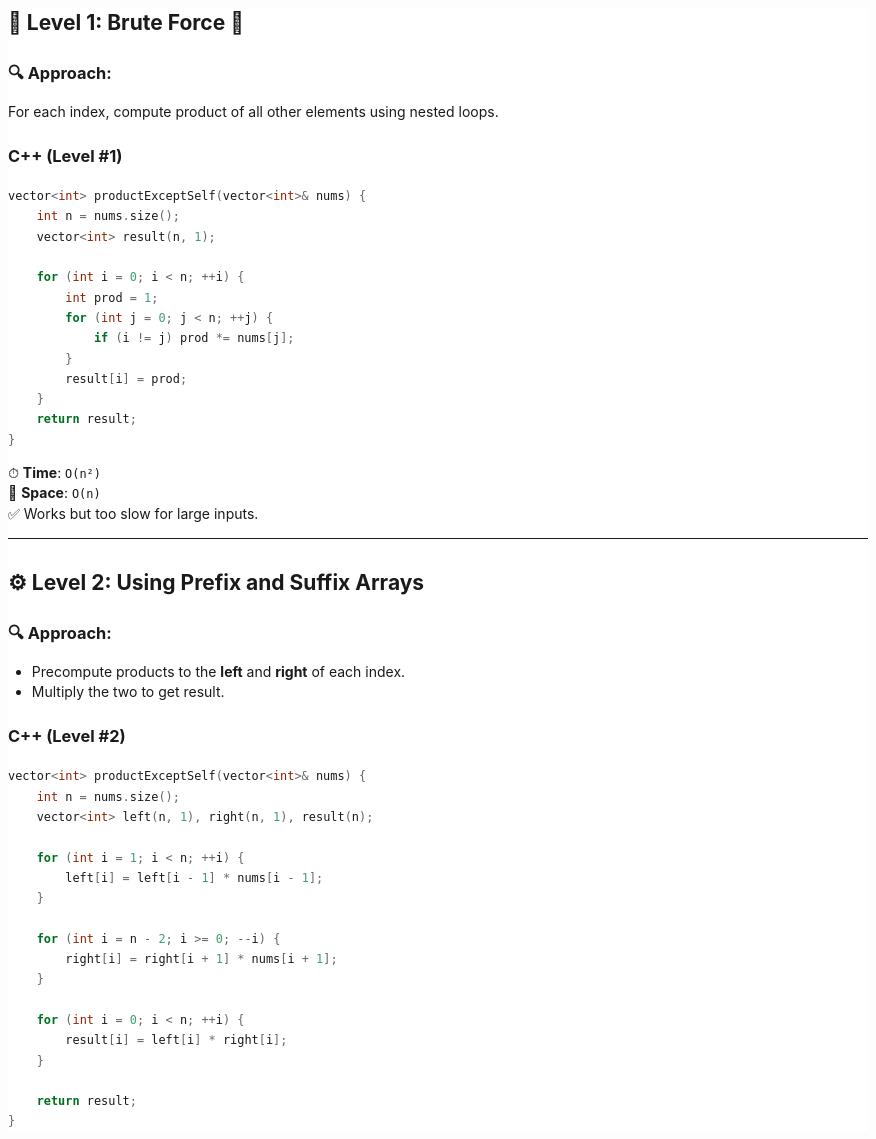 
## 🧱 Level 1: Brute Force 🐢

### 🔍 Approach:
For each index, compute product of all other elements using nested loops.
### C++ (Level #1) 
```cpp
vector<int> productExceptSelf(vector<int>& nums) {
    int n = nums.size();
    vector<int> result(n, 1);
    
    for (int i = 0; i < n; ++i) {
        int prod = 1;
        for (int j = 0; j < n; ++j) {
            if (i != j) prod *= nums[j];
        }
        result[i] = prod;
    }
    return result;
}
```

⏱ **Time**: `O(n²)`  
🧠 **Space**: `O(n)`  
✅ Works but too slow for large inputs.

---

## ⚙️ Level 2: Using Prefix and Suffix Arrays

### 🔍 Approach:
- Precompute products to the **left** and **right** of each index.
- Multiply the two to get result.
### C++ (Level #2)
```cpp
vector<int> productExceptSelf(vector<int>& nums) {
    int n = nums.size();
    vector<int> left(n, 1), right(n, 1), result(n);

    for (int i = 1; i < n; ++i) {
        left[i] = left[i - 1] * nums[i - 1];
    }

    for (int i = n - 2; i >= 0; --i) {
        right[i] = right[i + 1] * nums[i + 1];
    }

    for (int i = 0; i < n; ++i) {
        result[i] = left[i] * right[i];
    }

    return result;
}
```
